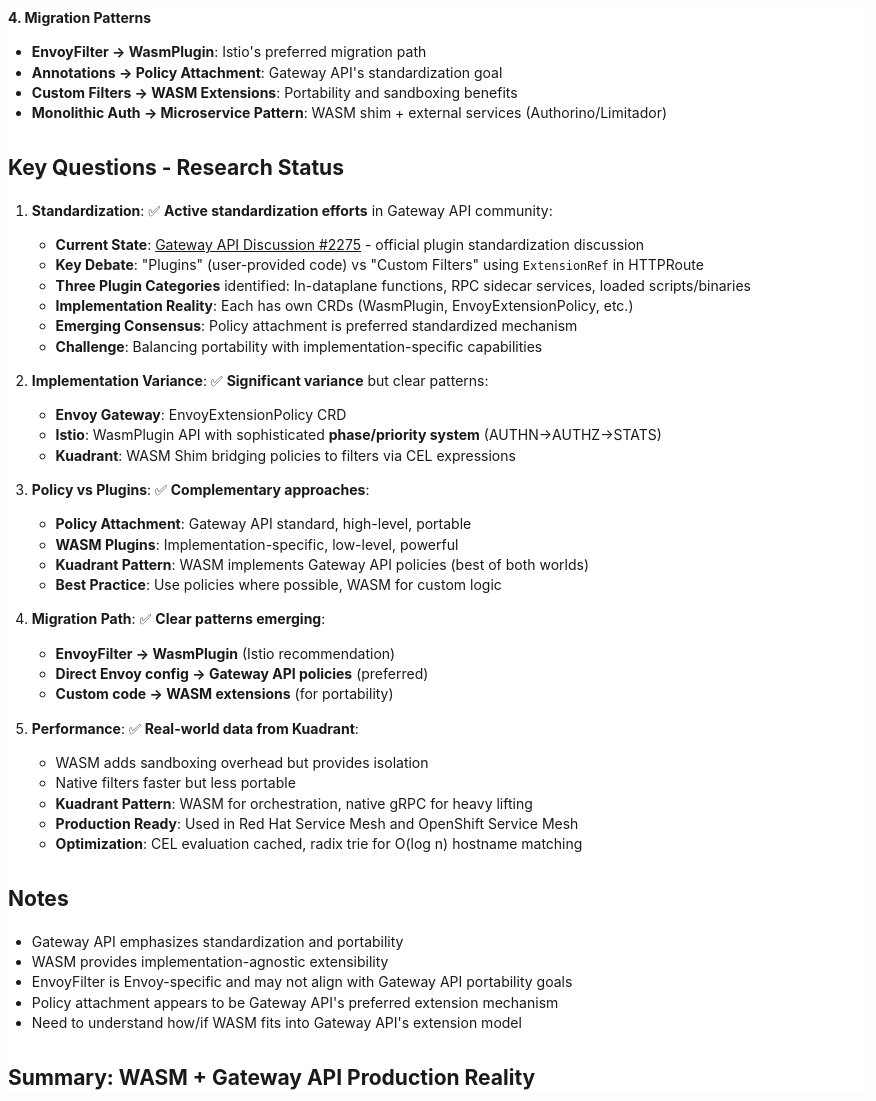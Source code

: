 **4. Migration Patterns**
- **EnvoyFilter → WasmPlugin**: Istio's preferred migration path
- **Annotations → Policy Attachment**: Gateway API's standardization goal  
- **Custom Filters → WASM Extensions**: Portability and sandboxing benefits
- **Monolithic Auth → Microservice Pattern**: WASM shim + external services (Authorino/Limitador)

## Key Questions - Research Status

1. **Standardization**: ✅ **Active standardization efforts** in Gateway API community:
   - **Current State**: [Gateway API Discussion #2275](https://github.com/kubernetes-sigs/gateway-api/discussions/2275) - official plugin standardization discussion
   - **Key Debate**: "Plugins" (user-provided code) vs "Custom Filters" using `ExtensionRef` in HTTPRoute
   - **Three Plugin Categories** identified: In-dataplane functions, RPC sidecar services, loaded scripts/binaries  
   - **Implementation Reality**: Each has own CRDs (WasmPlugin, EnvoyExtensionPolicy, etc.) 
   - **Emerging Consensus**: Policy attachment is preferred standardized mechanism
   - **Challenge**: Balancing portability with implementation-specific capabilities

2. **Implementation Variance**: ✅ **Significant variance** but clear patterns:
   - **Envoy Gateway**: EnvoyExtensionPolicy CRD  
   - **Istio**: WasmPlugin API with sophisticated **phase/priority system** (AUTHN→AUTHZ→STATS)
   - **Kuadrant**: WASM Shim bridging policies to filters via CEL expressions

3. **Policy vs Plugins**: ✅ **Complementary approaches**:
   - **Policy Attachment**: Gateway API standard, high-level, portable
   - **WASM Plugins**: Implementation-specific, low-level, powerful  
   - **Kuadrant Pattern**: WASM implements Gateway API policies (best of both worlds)
   - **Best Practice**: Use policies where possible, WASM for custom logic

4. **Migration Path**: ✅ **Clear patterns emerging**:
   - **EnvoyFilter → WasmPlugin** (Istio recommendation)
   - **Direct Envoy config → Gateway API policies** (preferred)
   - **Custom code → WASM extensions** (for portability)

5. **Performance**: ✅ **Real-world data from Kuadrant**:
   - WASM adds sandboxing overhead but provides isolation
   - Native filters faster but less portable  
   - **Kuadrant Pattern**: WASM for orchestration, native gRPC for heavy lifting
   - **Production Ready**: Used in Red Hat Service Mesh and OpenShift Service Mesh
   - **Optimization**: CEL evaluation cached, radix trie for O(log n) hostname matching

## Notes

- Gateway API emphasizes standardization and portability
- WASM provides implementation-agnostic extensibility
- EnvoyFilter is Envoy-specific and may not align with Gateway API portability goals
- Policy attachment appears to be Gateway API's preferred extension mechanism
- Need to understand how/if WASM fits into Gateway API's extension model

## Summary: WASM + Gateway API Production Reality

